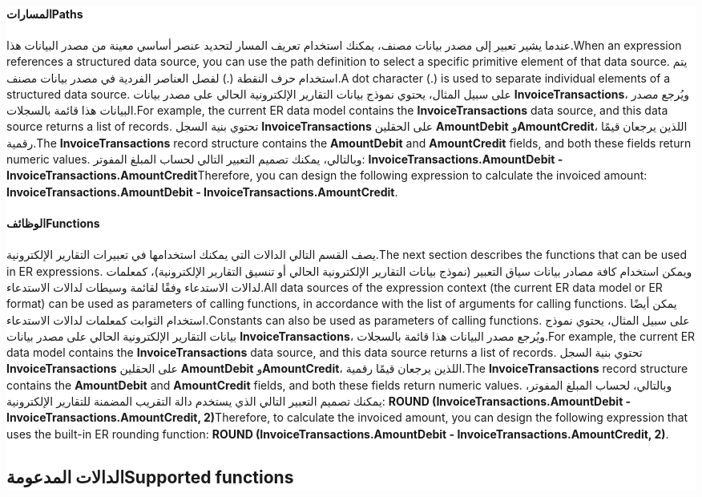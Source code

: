#### <a name="paths"></a><span data-ttu-id="327b2-332">المسارات</span><span class="sxs-lookup"><span data-stu-id="327b2-332">Paths</span></span>

<span data-ttu-id="327b2-333">عندما يشير تعبير إلى مصدر بيانات مصنف، يمكنك استخدام تعريف المسار لتحديد عنصر أساسي معينة من مصدر البيانات هذا.</span><span class="sxs-lookup"><span data-stu-id="327b2-333">When an expression references a structured data source, you can use the path definition to select a specific primitive element of that data source.</span></span> <span data-ttu-id="327b2-334">يتم استخدام حرف النقطة (.) لفصل العناصر الفردية في مصدر بيانات مصنف.</span><span class="sxs-lookup"><span data-stu-id="327b2-334">A dot character (.) is used to separate individual elements of a structured data source.</span></span> <span data-ttu-id="327b2-335">على سبيل المثال، يحتوي نموذج بيانات التقارير الإلكترونية الحالي على مصدر بيانات **InvoiceTransactions**، ويُرجع مصدر البيانات هذا قائمة بالسجلات.</span><span class="sxs-lookup"><span data-stu-id="327b2-335">For example, the current ER data model contains the **InvoiceTransactions** data source, and this data source returns a list of records.</span></span> <span data-ttu-id="327b2-336">تحتوي بنية السجل **InvoiceTransactions** على الحقلين **AmountDebit** و**AmountCredit**، اللذين يرجعان قيمًا رقمية.</span><span class="sxs-lookup"><span data-stu-id="327b2-336">The **InvoiceTransactions** record structure contains the **AmountDebit** and **AmountCredit** fields, and both these fields return numeric values.</span></span> <span data-ttu-id="327b2-337">وبالتالي، يمكنك تصميم التعبير التالي لحساب المبلغ المفوتر: **InvoiceTransactions.AmountDebit - InvoiceTransactions.AmountCredit**</span><span class="sxs-lookup"><span data-stu-id="327b2-337">Therefore, you can design the following expression to calculate the invoiced amount: **InvoiceTransactions.AmountDebit - InvoiceTransactions.AmountCredit**.</span></span>

#### <a name="functions"></a><span data-ttu-id="327b2-338">الوظائف</span><span class="sxs-lookup"><span data-stu-id="327b2-338">Functions</span></span>

<span data-ttu-id="327b2-339">يصف القسم التالي الدالات التي يمكنك استخدامها في تعبيرات التقارير الإلكترونية.</span><span class="sxs-lookup"><span data-stu-id="327b2-339">The next section describes the functions that can be used in ER expressions.</span></span> <span data-ttu-id="327b2-340">ويمكن استخدام كافة مصادر بيانات سياق التعبير (نموذج بيانات التقارير الإلكترونية الحالي أو تنسيق التقارير الإلكترونية)، كمعلمات لدالات الاستدعاء وفقًا لقائمة وسيطات لدالات الاستدعاء.</span><span class="sxs-lookup"><span data-stu-id="327b2-340">All data sources of the expression context (the current ER data model or ER format) can be used as parameters of calling functions, in accordance with the list of arguments for calling functions.</span></span> <span data-ttu-id="327b2-341">يمكن أيضًا استخدام الثوابت كمعلمات لدالات الاستدعاء.</span><span class="sxs-lookup"><span data-stu-id="327b2-341">Constants can also be used as parameters of calling functions.</span></span> <span data-ttu-id="327b2-342">على سبيل المثال، يحتوي نموذج بيانات التقارير الإلكترونية الحالي على مصدر بيانات **InvoiceTransactions**، ويُرجع مصدر البيانات هذا قائمة بالسجلات.</span><span class="sxs-lookup"><span data-stu-id="327b2-342">For example, the current ER data model contains the **InvoiceTransactions** data source, and this data source returns a list of records.</span></span> <span data-ttu-id="327b2-343">تحتوي بنية السجل **InvoiceTransactions** على الحقلين **AmountDebit** و**AmountCredit**، اللذين يرجعان قيمًا رقمية.</span><span class="sxs-lookup"><span data-stu-id="327b2-343">The **InvoiceTransactions** record structure contains the **AmountDebit** and **AmountCredit** fields, and both these fields return numeric values.</span></span> <span data-ttu-id="327b2-344">وبالتالي، لحساب المبلغ المفوتر، يمكنك تصميم التعبير التالي الذي يستخدم دالة التقريب المضمنة للتقارير الإلكترونية: **ROUND (InvoiceTransactions.AmountDebit - InvoiceTransactions.AmountCredit, 2)**</span><span class="sxs-lookup"><span data-stu-id="327b2-344">Therefore, to calculate the invoiced amount, you can design the following expression that uses the built-in ER rounding function: **ROUND (InvoiceTransactions.AmountDebit - InvoiceTransactions.AmountCredit, 2)**.</span></span>

## <a name="supported-functions"></a><span data-ttu-id="327b2-345">الدالات المدعومة</span><span class="sxs-lookup"><span data-stu-id="327b2-345">Supported functions</span></span>
